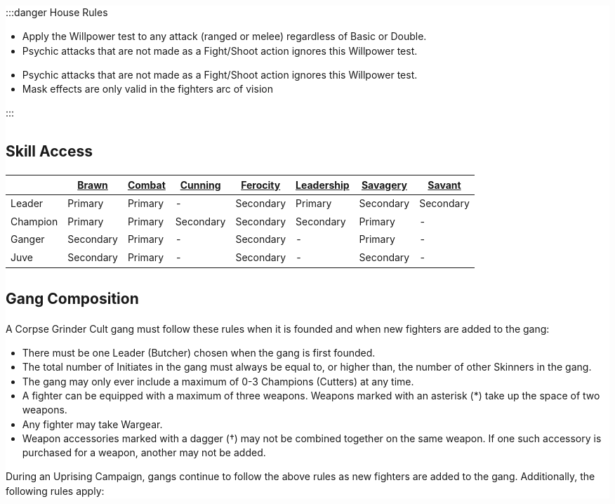 :::danger House Rules

<Tabs>
<TabItem value="necrodamus" label="Necrodamus" default>

- Apply the Willpower test to any attack (ranged or melee) regardless of Basic or Double.
- Psychic attacks that are not made as a Fight/Shoot action ignores this Willpower test.

</TabItem>
<TabItem value="a-and-a" label="A&A" default>

- Psychic attacks that are not made as a Fight/Shoot action ignores this Willpower test.
- Mask effects are only valid in the fighters arc of vision

</TabItem>
</Tabs>
:::

</FighterCard>

## Skill Access

|          | [Brawn](/docs/gang-fighters-and-their-weaponry/skills/#brawn) | [Combat](/docs/gang-fighters-and-their-weaponry/skills/#combat) | [Cunning](/docs/gang-fighters-and-their-weaponry/skills/#cunning) | [Ferocity](/docs/gang-fighters-and-their-weaponry/skills/#ferocity) | [Leadership](/docs/gang-fighters-and-their-weaponry/skills/#leadership) | [Savagery](/docs/gang-fighters-and-their-weaponry/skills/gang-specific-skills#corpse-grinder-cult-savagery) | [Savant](/docs/gang-fighters-and-their-weaponry/skills/#savant) |
| :------- | ------------------------------------------------------------- | --------------------------------------------------------------- | ----------------------------------------------------------------- | ------------------------------------------------------------------- | ----------------------------------------------------------------------- | ----------------------------------------------------------------------------------------------------------- | --------------------------------------------------------------- |
| Leader   | Primary                                                       | Primary                                                         | -                                                                 | Secondary                                                           | Primary                                                                 | Secondary                                                                                                   | Secondary                                                       |
| Champion | Primary                                                       | Primary                                                         | Secondary                                                         | Secondary                                                           | Secondary                                                               | Primary                                                                                                     | -                                                               |
| Ganger   | Secondary                                                     | Primary                                                         | -                                                                 | Secondary                                                           | -                                                                       | Primary                                                                                                     | -                                                               |
| Juve     | Secondary                                                     | Primary                                                         | -                                                                 | Secondary                                                           | -                                                                       | Secondary                                                                                                   | -                                                               |

## Gang Composition

A Corpse Grinder Cult gang must follow these rules
when it is founded and when new fighters are added
to the gang:

- There must be one Leader (Butcher) chosen when
  the gang is first founded.
- The total number of Initiates in the gang must
  always be equal to, or higher than, the number of
  other Skinners in the gang.
- The gang may only ever include a maximum of 0-3
  Champions (Cutters) at any time.
- A fighter can be equipped with a maximum of three
  weapons. Weapons marked with an asterisk (\*) take
  up the space of two weapons.
- Any fighter may take Wargear.
- Weapon accessories marked with a dagger (†) may
  not be combined together on the same weapon. If one such accessory is purchased for a weapon,
  another may not be added.

During an Uprising Campaign, gangs continue to
follow the above rules as new fighters are added to
the gang. Additionally, the following rules apply:
